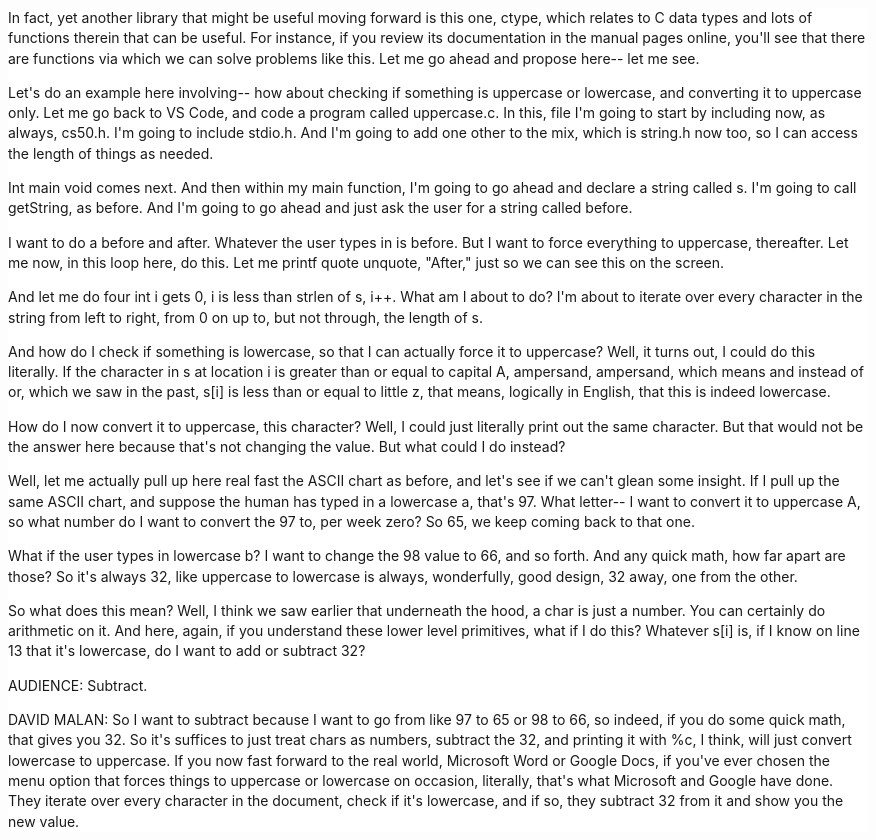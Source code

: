 In fact, yet another library that might be useful moving forward is this one, ctype, which relates to C data types and lots of functions therein that can be useful. For instance, if you review its documentation in the manual pages online, you'll see that there are functions via which we can solve problems like this. Let me go ahead and propose here-- let me see. 

Let's do an example here involving-- how about checking if something is uppercase or lowercase, and converting it to uppercase only. Let me go back to VS Code, and code a program called uppercase.c. In this, file I'm going to start by including now, as always, cs50.h. I'm going to include stdio.h. And I'm going to add one other to the mix, which is string.h now too, so I can access the length of things as needed. 

Int main void comes next. And then within my main function, I'm going to go ahead and declare a string called s. I'm going to call getString, as before. And I'm going to go ahead and just ask the user for a string called before. 

I want to do a before and after. Whatever the user types in is before. But I want to force everything to uppercase, thereafter. Let me now, in this loop here, do this. Let me printf quote unquote, "After," just so we can see this on the screen. 

And let me do four int i gets 0, i is less than strlen of s, i++. What am I about to do? I'm about to iterate over every character in the string from left to right, from 0 on up to, but not through, the length of s. 

And how do I check if something is lowercase, so that I can actually force it to uppercase? Well, it turns out, I could do this literally. If the character in s at location i is greater than or equal to capital A, ampersand, ampersand, which means and instead of or, which we saw in the past, s[i] is less than or equal to little z, that means, logically in English, that this is indeed lowercase. 

How do I now convert it to uppercase, this character? Well, I could just literally print out the same character. But that would not be the answer here because that's not changing the value. But what could I do instead? 

Well, let me actually pull up here real fast the ASCII chart as before, and let's see if we can't glean some insight. If I pull up the same ASCII chart, and suppose the human has typed in a lowercase a, that's 97. What letter-- I want to convert it to uppercase A, so what number do I want to convert the 97 to, per week zero? So 65, we keep coming back to that one. 

What if the user types in lowercase b? I want to change the 98 value to 66, and so forth. And any quick math, how far apart are those? So it's always 32, like uppercase to lowercase is always, wonderfully, good design, 32 away, one from the other. 

So what does this mean? Well, I think we saw earlier that underneath the hood, a char is just a number. You can certainly do arithmetic on it. And here, again, if you understand these lower level primitives, what if I do this? Whatever s[i] is, if I know on line 13 that it's lowercase, do I want to add or subtract 32? 

AUDIENCE: Subtract. 

DAVID MALAN: So I want to subtract because I want to go from like 97 to 65 or 98 to 66, so indeed, if you do some quick math, that gives you 32. So it's suffices to just treat chars as numbers, subtract the 32, and printing it with %c, I think, will just convert lowercase to uppercase. If you now fast forward to the real world, Microsoft Word or Google Docs, if you've ever chosen the menu option that forces things to uppercase or lowercase on occasion, literally, that's what Microsoft and Google have done. They iterate over every character in the document, check if it's lowercase, and if so, they subtract 32 from it and show you the new value. 
